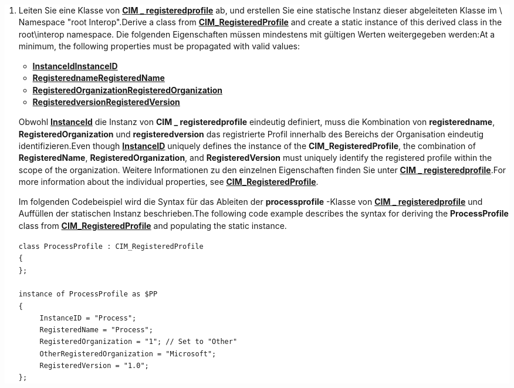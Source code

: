 1.  <span data-ttu-id="b6d1f-110">Leiten Sie eine Klasse von [**CIM \_ registeredprofile**](/previous-versions//ee309375(v=vs.85)) ab, und erstellen Sie eine statische Instanz dieser abgeleiteten Klasse im \\ Namespace "root Interop".</span><span class="sxs-lookup"><span data-stu-id="b6d1f-110">Derive a class from [**CIM\_RegisteredProfile**](/previous-versions//ee309375(v=vs.85)) and create a static instance of this derived class in the root\\interop namespace.</span></span> <span data-ttu-id="b6d1f-111">Die folgenden Eigenschaften müssen mindestens mit gültigen Werten weitergegeben werden:</span><span class="sxs-lookup"><span data-stu-id="b6d1f-111">At a minimum, the following properties must be propagated with valid values:</span></span>

    -   <span data-ttu-id="b6d1f-112">[**InstanceId**](/previous-versions//ee309375(v=vs.85))</span><span class="sxs-lookup"><span data-stu-id="b6d1f-112">[**InstanceID**](/previous-versions//ee309375(v=vs.85))</span></span>
    -   <span data-ttu-id="b6d1f-113">[**Registeredname**](/previous-versions//ee309375(v=vs.85))</span><span class="sxs-lookup"><span data-stu-id="b6d1f-113">[**RegisteredName**](/previous-versions//ee309375(v=vs.85))</span></span>
    -   <span data-ttu-id="b6d1f-114">[**RegisteredOrganization**](/previous-versions//ee309375(v=vs.85))</span><span class="sxs-lookup"><span data-stu-id="b6d1f-114">[**RegisteredOrganization**](/previous-versions//ee309375(v=vs.85))</span></span>
    -   <span data-ttu-id="b6d1f-115">[**Registeredversion**](/previous-versions//ee309375(v=vs.85))</span><span class="sxs-lookup"><span data-stu-id="b6d1f-115">[**RegisteredVersion**](/previous-versions//ee309375(v=vs.85))</span></span>

    <span data-ttu-id="b6d1f-116">Obwohl [**InstanceId**](/previous-versions//ee309375(v=vs.85)) die Instanz von **CIM \_ registeredprofile** eindeutig definiert, muss die Kombination von **registeredname**, **RegisteredOrganization** und **registeredversion** das registrierte Profil innerhalb des Bereichs der Organisation eindeutig identifizieren.</span><span class="sxs-lookup"><span data-stu-id="b6d1f-116">Even though [**InstanceID**](/previous-versions//ee309375(v=vs.85)) uniquely defines the instance of the **CIM\_RegisteredProfile**, the combination of **RegisteredName**, **RegisteredOrganization**, and **RegisteredVersion** must uniquely identify the registered profile within the scope of the organization.</span></span> <span data-ttu-id="b6d1f-117">Weitere Informationen zu den einzelnen Eigenschaften finden Sie unter [**CIM \_ registeredprofile**](/previous-versions//ee309375(v=vs.85)).</span><span class="sxs-lookup"><span data-stu-id="b6d1f-117">For more information about the individual properties, see [**CIM\_RegisteredProfile**](/previous-versions//ee309375(v=vs.85)).</span></span>

    <span data-ttu-id="b6d1f-118">Im folgenden Codebeispiel wird die Syntax für das Ableiten der **processprofile** -Klasse von [**CIM \_ registeredprofile**](/previous-versions//ee309375(v=vs.85)) und Auffüllen der statischen Instanz beschrieben.</span><span class="sxs-lookup"><span data-stu-id="b6d1f-118">The following code example describes the syntax for deriving the **ProcessProfile** class from [**CIM\_RegisteredProfile**](/previous-versions//ee309375(v=vs.85)) and populating the static instance.</span></span>

    ```syntax
    class ProcessProfile : CIM_RegisteredProfile
    {
    };

    instance of ProcessProfile as $PP
    {
         InstanceID = "Process";
         RegisteredName = "Process";
         RegisteredOrganization = "1"; // Set to "Other"
         OtherRegisteredOrganization = "Microsoft";
         RegisteredVersion = "1.0";
    };
    ```

